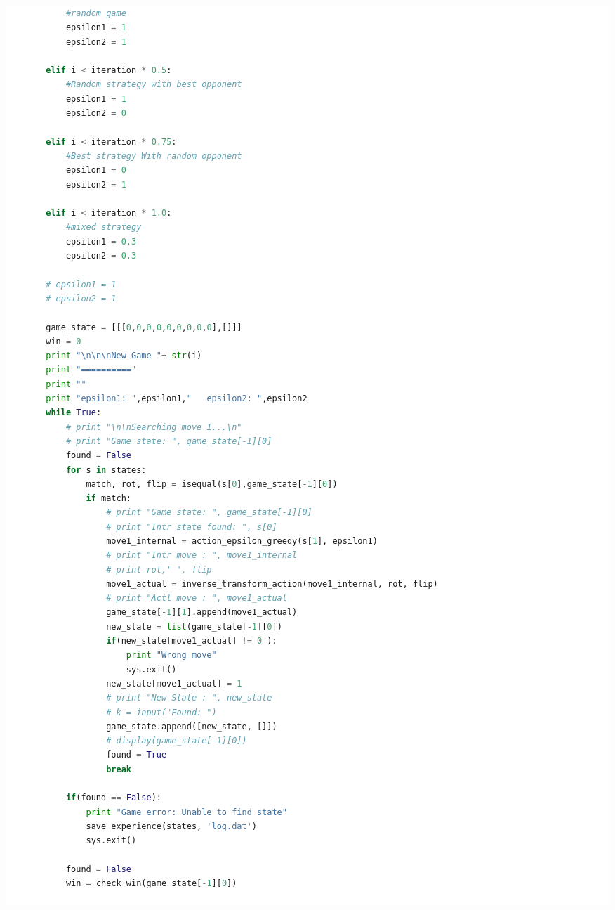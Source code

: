 ```python
            #random game
            epsilon1 = 1 
            epsilon2 = 1
        
        elif i < iteration * 0.5:
            #Random strategy with best opponent
            epsilon1 = 1
            epsilon2 = 0

        elif i < iteration * 0.75:
            #Best strategy With random opponent
            epsilon1 = 0
            epsilon2 = 1

        elif i < iteration * 1.0:
            #mixed strategy
            epsilon1 = 0.3
            epsilon2 = 0.3

        # epsilon1 = 1
        # epsilon2 = 1

        game_state = [[[0,0,0,0,0,0,0,0,0],[]]]
        win = 0
        print "\n\n\nNew Game "+ str(i)
        print "=========="
        print ""
        print "epsilon1: ",epsilon1,"   epsilon2: ",epsilon2
        while True:
            # print "\n\nSearching move 1...\n"
            # print "Game state: ", game_state[-1][0]
            found = False
            for s in states:
                match, rot, flip = isequal(s[0],game_state[-1][0])    
                if match:
                    # print "Game state: ", game_state[-1][0]
                    # print "Intr state found: ", s[0]
                    move1_internal = action_epsilon_greedy(s[1], epsilon1)
                    # print "Intr move : ", move1_internal
                    # print rot,' ', flip
                    move1_actual = inverse_transform_action(move1_internal, rot, flip)
                    # print "Actl move : ", move1_actual
                    game_state[-1][1].append(move1_actual)
                    new_state = list(game_state[-1][0])
                    if(new_state[move1_actual] != 0 ):
                        print "Wrong move"
                        sys.exit()
                    new_state[move1_actual] = 1
                    # print "New State : ", new_state
                    # k = input("Found: ")
                    game_state.append([new_state, []])
                    # display(game_state[-1][0])
                    found = True
                    break
            
            if(found == False):
                print "Game error: Unable to find state"
                save_experience(states, 'log.dat')
                sys.exit()
            
            found = False
            win = check_win(game_state[-1][0])      
            
```